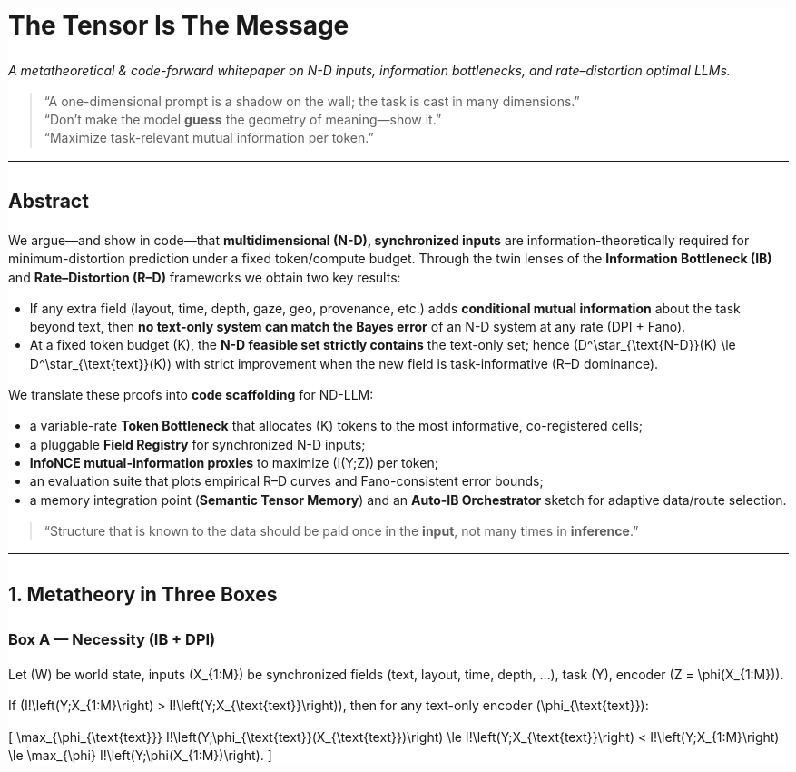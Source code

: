 # The Tensor Is The Message

*A metatheoretical & code-forward whitepaper on N-D inputs, information bottlenecks, and rate–distortion optimal LLMs.*

> “A one-dimensional prompt is a shadow on the wall; the task is cast in many dimensions.”  
> “Don’t make the model **guess** the geometry of meaning—show it.”  
> “Maximize task-relevant mutual information per token.”

---

## Abstract

We argue—and show in code—that **multidimensional (N-D), synchronized inputs** are information-theoretically required for minimum-distortion prediction under a fixed token/compute budget. Through the twin lenses of the **Information Bottleneck (IB)** and **Rate–Distortion (R–D)** frameworks we obtain two key results:

* If any extra field (layout, time, depth, gaze, geo, provenance, etc.) adds **conditional mutual information** about the task beyond text, then **no text-only system can match the Bayes error** of an N-D system at any rate (DPI + Fano).
* At a fixed token budget \(K\), the **N-D feasible set strictly contains** the text-only set; hence \(D^\star_{\text{N-D}}(K) \le D^\star_{\text{text}}(K)\) with strict improvement when the new field is task-informative (R–D dominance).

We translate these proofs into **code scaffolding** for ND-LLM:

* a variable-rate **Token Bottleneck** that allocates \(K\) tokens to the most informative, co-registered cells;
* a pluggable **Field Registry** for synchronized N-D inputs;
* **InfoNCE mutual-information proxies** to maximize \(I(Y;Z)\) per token;
* an evaluation suite that plots empirical R–D curves and Fano-consistent error bounds;
* a memory integration point (**Semantic Tensor Memory**) and an **Auto-IB Orchestrator** sketch for adaptive data/route selection.

> “Structure that is known to the data should be paid once in the **input**, not many times in **inference**.”

---

## 1. Metatheory in Three Boxes

### Box A — Necessity (IB + DPI)

Let \(W\) be world state, inputs \(X_{1:M}\) be synchronized fields (text, layout, time, depth, …), task \(Y\), encoder \(Z = \phi(X_{1:M})\).

If \(I\!\left(Y;X_{1:M}\right) > I\!\left(Y;X_{\text{text}}\right)\), then for any text-only encoder \(\phi_{\text{text}}\):

\[
\max_{\phi_{\text{text}}} I\!\left(Y;\phi_{\text{text}}(X_{\text{text}})\right) \le I\!\left(Y;X_{\text{text}}\right) < I\!\left(Y;X_{1:M}\right) \le \max_{\phi} I\!\left(Y;\phi(X_{1:M})\right).
\]
